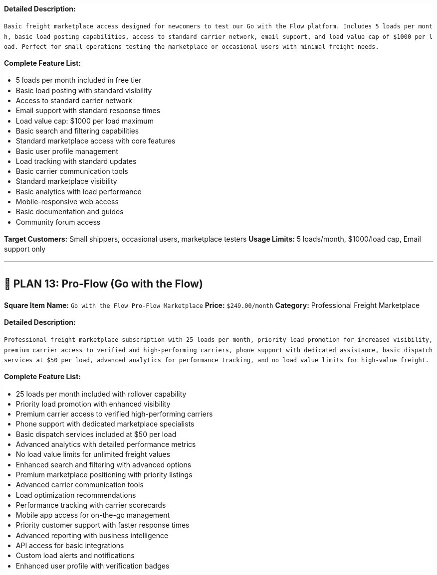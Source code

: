 **Detailed Description:**

```
Basic freight marketplace access designed for newcomers to test our Go with the Flow platform. Includes 5 loads per month, basic load posting capabilities, access to standard carrier network, email support, and load value cap of $1000 per load. Perfect for small operations testing the marketplace or occasional users with minimal freight needs.
```

**Complete Feature List:**

- 5 loads per month included in free tier
- Basic load posting with standard visibility
- Access to standard carrier network
- Email support with standard response times
- Load value cap: $1000 per load maximum
- Basic search and filtering capabilities
- Standard marketplace access with core features
- Basic user profile management
- Load tracking with standard updates
- Basic carrier communication tools
- Standard marketplace visibility
- Basic analytics with load performance
- Mobile-responsive web access
- Basic documentation and guides
- Community forum access

**Target Customers:** Small shippers, occasional users, marketplace testers **Usage Limits:** 5
loads/month, $1000/load cap, Email support only

---

## 🚀 **PLAN 13: Pro-Flow (Go with the Flow)**

**Square Item Name:** `Go with the Flow Pro-Flow Marketplace` **Price:** `$249.00/month`
**Category:** Professional Freight Marketplace

**Detailed Description:**

```
Professional freight marketplace subscription with 25 loads per month, priority load promotion for increased visibility, premium carrier access to verified and high-performing carriers, phone support with dedicated assistance, basic dispatch services at $50 per load, advanced analytics for performance tracking, and no load value limits for high-value freight.
```

**Complete Feature List:**

- 25 loads per month included with rollover capability
- Priority load promotion with enhanced visibility
- Premium carrier access to verified high-performing carriers
- Phone support with dedicated marketplace specialists
- Basic dispatch services included at $50 per load
- Advanced analytics with detailed performance metrics
- No load value limits for unlimited freight values
- Enhanced search and filtering with advanced options
- Premium marketplace positioning with priority listings
- Advanced carrier communication tools
- Load optimization recommendations
- Performance tracking with carrier scorecards
- Mobile app access for on-the-go management
- Priority customer support with faster response times
- Advanced reporting with business intelligence
- API access for basic integrations
- Custom load alerts and notifications
- Enhanced user profile with verification badges
